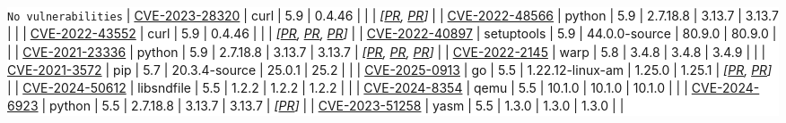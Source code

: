 ```No vulnerabilities```
| [CVE-2023-28320](https://nvd.nist.gov/vuln/detail/CVE-2023-28320)          | curl                      | 5.9        | 0.4.46           |                |            | *[[PR](https://github.com/NixOS/nixpkgs/pull/232531), [PR](https://github.com/NixOS/nixpkgs/pull/232535)]*                                                                                                                                                             |
| [CVE-2022-48566](https://nvd.nist.gov/vuln/detail/CVE-2022-48566)          | python                    | 5.9        | 2.7.18.8         | 3.13.7         | 3.13.7     |                                                                                                                                                                                                                                                                        |
| [CVE-2022-43552](https://nvd.nist.gov/vuln/detail/CVE-2022-43552)          | curl                      | 5.9        | 0.4.46           |                |            | *[[PR](https://github.com/NixOS/nixpkgs/pull/207158), [PR](https://github.com/NixOS/nixpkgs/pull/207162), [PR](https://github.com/NixOS/nixpkgs/pull/207165)]*                                                                                                         |
| [CVE-2022-40897](https://nvd.nist.gov/vuln/detail/CVE-2022-40897)          | setuptools                | 5.9        | 44.0.0-source    | 80.9.0         | 80.9.0     |                                                                                                                                                                                                                                                                        |
| [CVE-2021-23336](https://nvd.nist.gov/vuln/detail/CVE-2021-23336)          | python                    | 5.9        | 2.7.18.8         | 3.13.7         | 3.13.7     | *[[PR](https://github.com/NixOS/nixpkgs/pull/117037), [PR](https://github.com/NixOS/nixpkgs/pull/117082), [PR](https://github.com/NixOS/nixpkgs/pull/118403)]*                                                                                                         |
| [CVE-2022-2145](https://nvd.nist.gov/vuln/detail/CVE-2022-2145)            | warp                      | 5.8        | 3.4.8            | 3.4.8          | 3.4.9      |                                                                                                                                                                                                                                                                        |
| [CVE-2021-3572](https://nvd.nist.gov/vuln/detail/CVE-2021-3572)            | pip                       | 5.7        | 20.3.4-source    | 25.0.1         | 25.2       |                                                                                                                                                                                                                                                                        |
| [CVE-2025-0913](https://nvd.nist.gov/vuln/detail/CVE-2025-0913)            | go                        | 5.5        | 1.22.12-linux-am | 1.25.0         | 1.25.1     | *[[PR](https://github.com/NixOS/nixpkgs/pull/414365), [PR](https://github.com/NixOS/nixpkgs/pull/414366)]*                                                                                                                                                             |
| [CVE-2024-50612](https://nvd.nist.gov/vuln/detail/CVE-2024-50612)          | libsndfile                | 5.5        | 1.2.2            | 1.2.2          | 1.2.2      |                                                                                                                                                                                                                                                                        |
| [CVE-2024-8354](https://nvd.nist.gov/vuln/detail/CVE-2024-8354)            | qemu                      | 5.5        | 10.1.0           | 10.1.0         | 10.1.0     |                                                                                                                                                                                                                                                                        |
| [CVE-2024-6923](https://nvd.nist.gov/vuln/detail/CVE-2024-6923)            | python                    | 5.5        | 2.7.18.8         | 3.13.7         | 3.13.7     | *[[PR](https://github.com/NixOS/nixpkgs/pull/335172)]*                                                                                                                                                                                                                 |
| [CVE-2023-51258](https://nvd.nist.gov/vuln/detail/CVE-2023-51258)          | yasm                      | 5.5        | 1.3.0            | 1.3.0          | 1.3.0      |                                                                                                                                                                                                                                                                        |
```